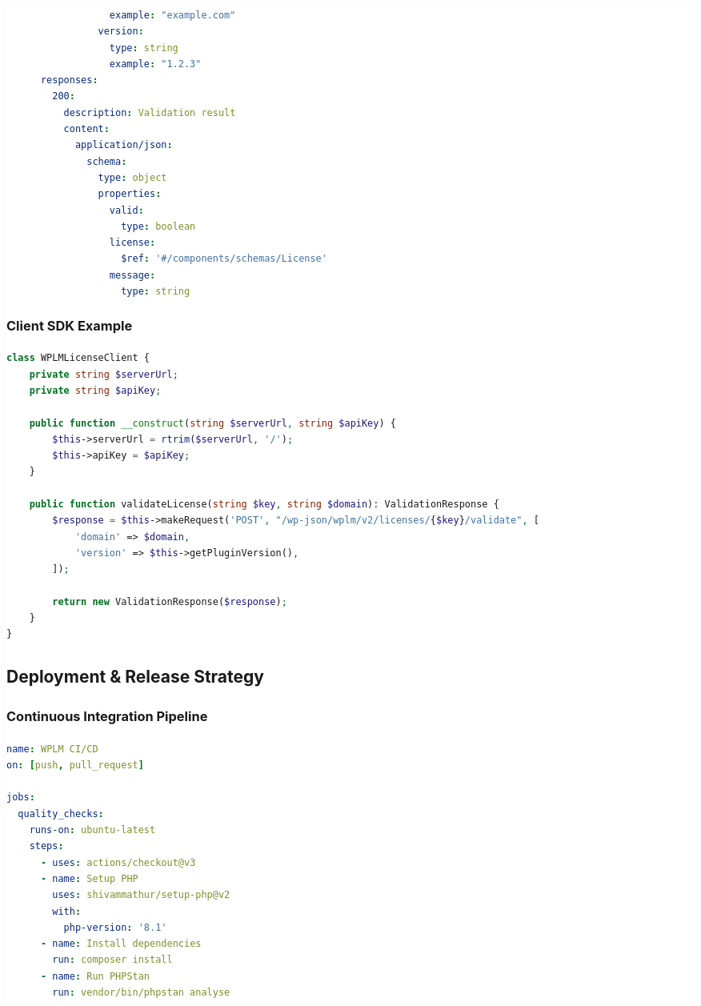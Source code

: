 ```yaml
                  example: "example.com"
                version:
                  type: string
                  example: "1.2.3"
      responses:
        200:
          description: Validation result
          content:
            application/json:
              schema:
                type: object
                properties:
                  valid:
                    type: boolean
                  license:
                    $ref: '#/components/schemas/License'
                  message:
                    type: string
```

### Client SDK Example
```php
class WPLMLicenseClient {
    private string $serverUrl;
    private string $apiKey;
    
    public function __construct(string $serverUrl, string $apiKey) {
        $this->serverUrl = rtrim($serverUrl, '/');
        $this->apiKey = $apiKey;
    }
    
    public function validateLicense(string $key, string $domain): ValidationResponse {
        $response = $this->makeRequest('POST', "/wp-json/wplm/v2/licenses/{$key}/validate", [
            'domain' => $domain,
            'version' => $this->getPluginVersion(),
        ]);
        
        return new ValidationResponse($response);
    }
}
```

## Deployment & Release Strategy

### Continuous Integration Pipeline
```yaml
name: WPLM CI/CD
on: [push, pull_request]

jobs:
  quality_checks:
    runs-on: ubuntu-latest
    steps:
      - uses: actions/checkout@v3
      - name: Setup PHP
        uses: shivammathur/setup-php@v2
        with:
          php-version: '8.1'
      - name: Install dependencies
        run: composer install
      - name: Run PHPStan
        run: vendor/bin/phpstan analyse
```